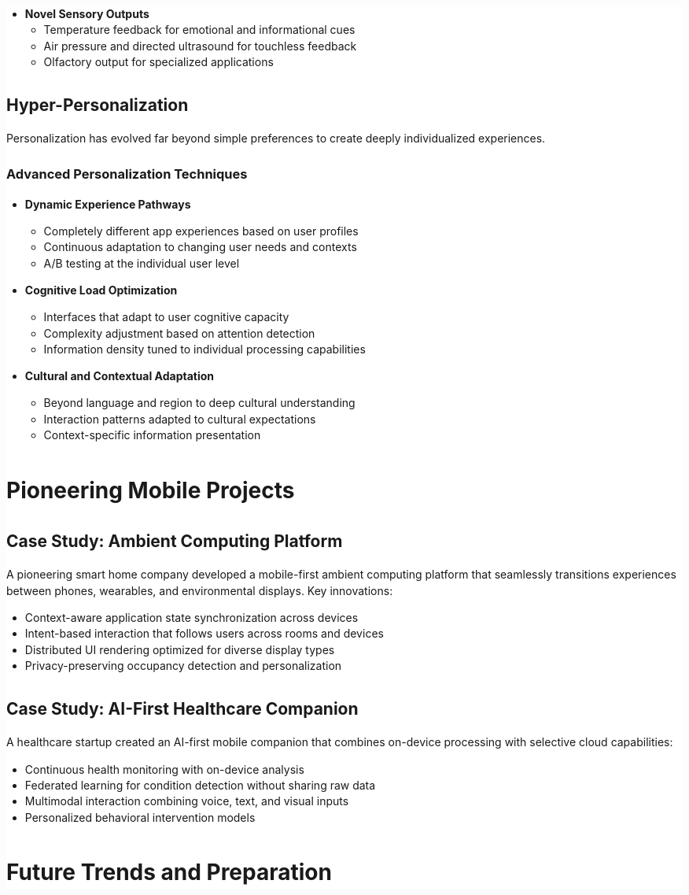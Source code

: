 - **Novel Sensory Outputs**
  - Temperature feedback for emotional and informational cues
  - Air pressure and directed ultrasound for touchless feedback
  - Olfactory output for specialized applications

## Hyper-Personalization

Personalization has evolved far beyond simple preferences to create deeply individualized experiences.

### Advanced Personalization Techniques

- **Dynamic Experience Pathways**
  - Completely different app experiences based on user profiles
  - Continuous adaptation to changing user needs and contexts
  - A/B testing at the individual user level

- **Cognitive Load Optimization**
  - Interfaces that adapt to user cognitive capacity
  - Complexity adjustment based on attention detection
  - Information density tuned to individual processing capabilities

- **Cultural and Contextual Adaptation**
  - Beyond language and region to deep cultural understanding
  - Interaction patterns adapted to cultural expectations
  - Context-specific information presentation

# Pioneering Mobile Projects

## Case Study: Ambient Computing Platform

A pioneering smart home company developed a mobile-first ambient computing platform that seamlessly transitions experiences between phones, wearables, and environmental displays. Key innovations:

- Context-aware application state synchronization across devices
- Intent-based interaction that follows users across rooms and devices
- Distributed UI rendering optimized for diverse display types
- Privacy-preserving occupancy detection and personalization

## Case Study: AI-First Healthcare Companion

A healthcare startup created an AI-first mobile companion that combines on-device processing with selective cloud capabilities:

- Continuous health monitoring with on-device analysis
- Federated learning for condition detection without sharing raw data
- Multimodal interaction combining voice, text, and visual inputs
- Personalized behavioral intervention models

# Future Trends and Preparation
